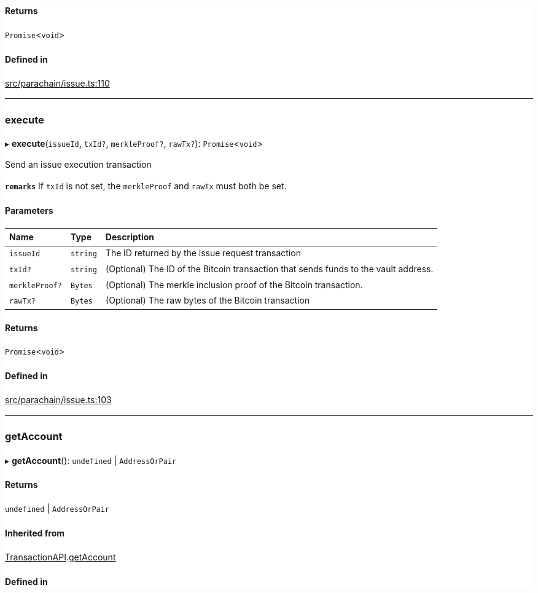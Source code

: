 #### Returns

`Promise`<`void`\>

#### Defined in

[src/parachain/issue.ts:110](https://github.com/interlay/interbtc-js/blob/0c8155e/src/parachain/issue.ts#L110)

___

### execute

▸ **execute**(`issueId`, `txId?`, `merkleProof?`, `rawTx?`): `Promise`<`void`\>

Send an issue execution transaction

**`remarks`** If `txId` is not set, the `merkleProof` and `rawTx` must both be set.

#### Parameters

| Name | Type | Description |
| :------ | :------ | :------ |
| `issueId` | `string` | The ID returned by the issue request transaction |
| `txId?` | `string` | (Optional) The ID of the Bitcoin transaction that sends funds to the vault address. |
| `merkleProof?` | `Bytes` | (Optional) The merkle inclusion proof of the Bitcoin transaction. |
| `rawTx?` | `Bytes` | (Optional) The raw bytes of the Bitcoin transaction |

#### Returns

`Promise`<`void`\>

#### Defined in

[src/parachain/issue.ts:103](https://github.com/interlay/interbtc-js/blob/0c8155e/src/parachain/issue.ts#L103)

___

### getAccount

▸ **getAccount**(): `undefined` \| `AddressOrPair`

#### Returns

`undefined` \| `AddressOrPair`

#### Inherited from

[TransactionAPI](/interfaces/transactionapi.md).[getAccount](/interfaces/transactionapi.md#getaccount)

#### Defined in
